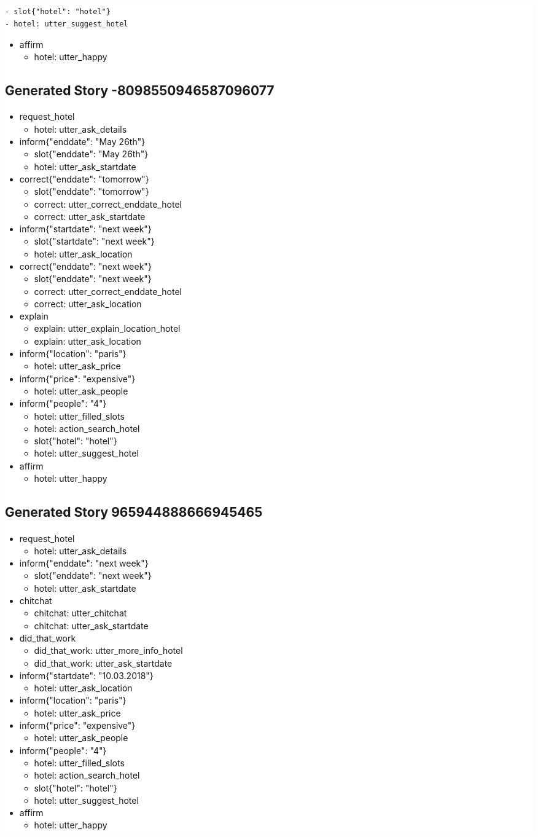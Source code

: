     - slot{"hotel": "hotel"}
    - hotel: utter_suggest_hotel
* affirm
    - hotel: utter_happy

## Generated Story -8098550946587096077
* request_hotel
    - hotel: utter_ask_details
* inform{"enddate": "May 26th"}
    - slot{"enddate": "May 26th"}
    - hotel: utter_ask_startdate
* correct{"enddate": "tomorrow"}
    - slot{"enddate": "tomorrow"}
    - correct: utter_correct_enddate_hotel
    - correct: utter_ask_startdate
* inform{"startdate": "next week"}
    - slot{"startdate": "next week"}
    - hotel: utter_ask_location
* correct{"enddate": "next week"}
    - slot{"enddate": "next week"}
    - correct: utter_correct_enddate_hotel
    - correct: utter_ask_location
* explain
    - explain: utter_explain_location_hotel
    - explain: utter_ask_location
* inform{"location": "paris"}
    - hotel: utter_ask_price
* inform{"price": "expensive"}
    - hotel: utter_ask_people
* inform{"people": "4"}
    - hotel: utter_filled_slots
    - hotel: action_search_hotel
    - slot{"hotel": "hotel"}
    - hotel: utter_suggest_hotel
* affirm
    - hotel: utter_happy

## Generated Story 965944888666945465
* request_hotel
    - hotel: utter_ask_details
* inform{"enddate": "next week"}
    - slot{"enddate": "next week"}
    - hotel: utter_ask_startdate
* chitchat
    - chitchat: utter_chitchat
    - chitchat: utter_ask_startdate
* did_that_work
    - did_that_work: utter_more_info_hotel
    - did_that_work: utter_ask_startdate
* inform{"startdate": "10.03.2018"}
    - hotel: utter_ask_location
* inform{"location": "paris"}
    - hotel: utter_ask_price
* inform{"price": "expensive"}
    - hotel: utter_ask_people
* inform{"people": "4"}
    - hotel: utter_filled_slots
    - hotel: action_search_hotel
    - slot{"hotel": "hotel"}
    - hotel: utter_suggest_hotel
* affirm
    - hotel: utter_happy
